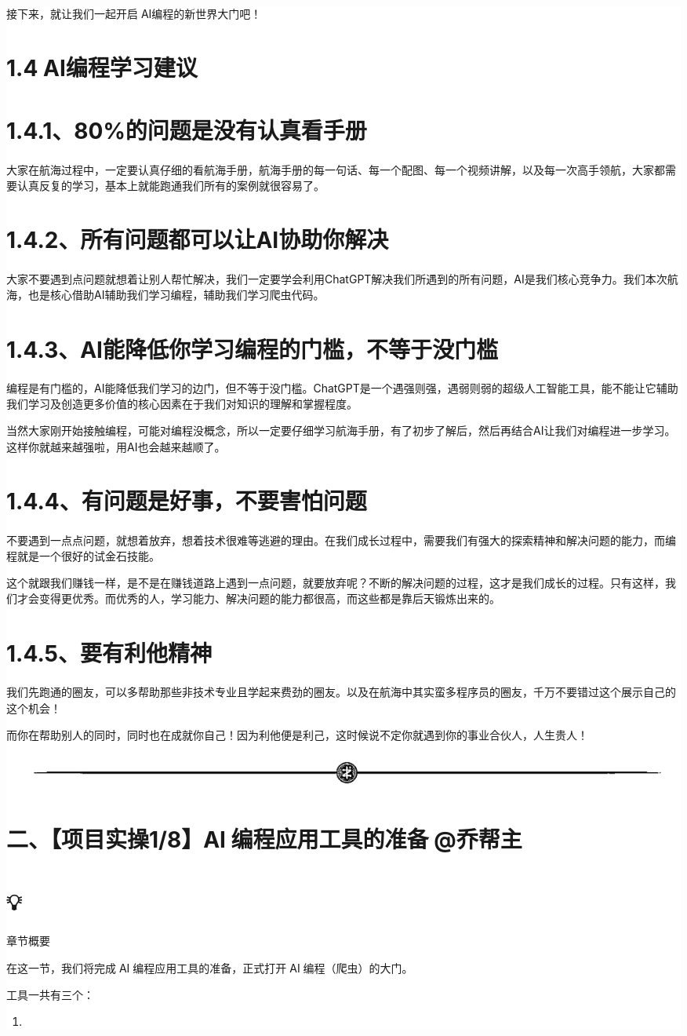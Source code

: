 接下来，就让我们一起开启 AI编程的新世界大门吧！

# 1.4 AI编程学习建议

# 1.4.1、80%的问题是没有认真看手册

大家在航海过程中，一定要认真仔细的看航海手册，航海手册的每一句话、每一个配图、每一个视频讲解，以及每一次高手领航，大家都需要认真反复的学习，基本上就能跑通我们所有的案例就很容易了。

# 1.4.2、所有问题都可以让AI协助你解决

大家不要遇到点问题就想着让别人帮忙解决，我们一定要学会利用ChatGPT解决我们所遇到的所有问题，AI是我们核心竞争力。我们本次航海，也是核心借助AI辅助我们学习编程，辅助我们学习爬虫代码。

# 1.4.3、AI能降低你学习编程的门槛，不等于没门槛

编程是有门槛的，AI能降低我们学习的边门，但不等于没门槛。ChatGPT是一个遇强则强，遇弱则弱的超级人工智能工具，能不能让它辅助我们学习及创造更多价值的核心因素在于我们对知识的理解和掌握程度。

当然大家刚开始接触编程，可能对编程没概念，所以一定要仔细学习航海手册，有了初步了解后，然后再结合AI让我们对编程进一步学习。这样你就越来越强啦，用AI也会越来越顺了。

# 1.4.4、有问题是好事，不要害怕问题

不要遇到一点点问题，就想着放弃，想着技术很难等逃避的理由。在我们成长过程中，需要我们有强大的探索精神和解决问题的能力，而编程就是一个很好的试金石技能。

这个就跟我们赚钱一样，是不是在赚钱道路上遇到一点问题，就要放弃呢？不断的解决问题的过程，这才是我们成长的过程。只有这样，我们才会变得更优秀。而优秀的人，学习能力、解决问题的能力都很高，而这些都是靠后天锻炼出来的。

# 1.4.5、要有利他精神

我们先跑通的圈友，可以多帮助那些非技术专业且学起来费劲的圈友。以及在航海中其实蛮多程序员的圈友，千万不要错过这个展示自己的这个机会！

而你在帮助别人的同时，同时也在成就你自己！因为利他便是利己，这时候说不定你就遇到你的事业合伙人，人生贵人！

![](img/7d5f5829e3c22b78d64484c9bd7ed917.png)

# 二、【项目实操1/8】AI 编程应用工具的准备 @乔帮主

# 💡

章节概要

在这一节，我们将完成 AI 编程应用工具的准备，正式打开 AI 编程（爬虫）的大门。

工具一共有三个：

1.
